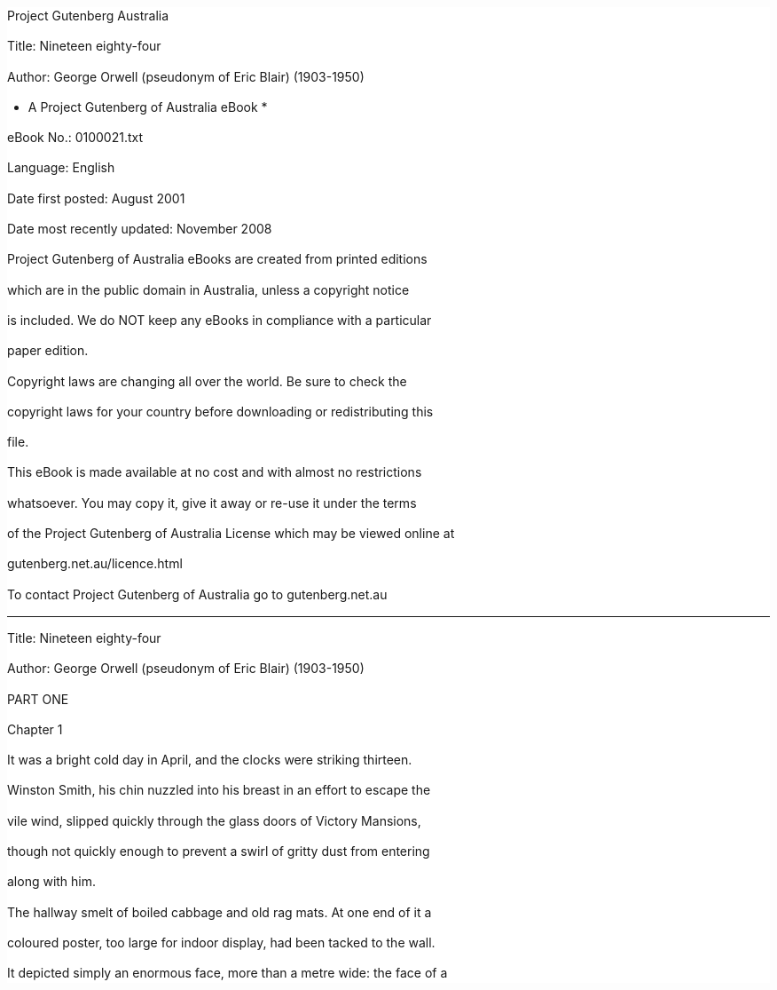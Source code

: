 Project Gutenberg Australia

Title: Nineteen eighty-four

Author: George Orwell (pseudonym of Eric Blair) (1903-1950)

- A Project Gutenberg of Australia eBook *

eBook No.: 0100021.txt

Language:  English

Date first posted: August 2001

Date most recently updated: November 2008

Project Gutenberg of Australia eBooks are created from printed editions

which are in the public domain in Australia, unless a copyright notice

is included. We do NOT keep any eBooks in compliance with a particular

paper edition.

Copyright laws are changing all over the world. Be sure to check the

copyright laws for your country before downloading or redistributing this

file.

This eBook is made available at no cost and with almost no restrictions

whatsoever. You may copy it, give it away or re-use it under the terms

of the Project Gutenberg of Australia License which may be viewed online at

gutenberg.net.au/licence.html

To contact Project Gutenberg of Australia go to gutenberg.net.au


-----

Title:   Nineteen eighty-four

Author:   George Orwell (pseudonym of Eric Blair) (1903-1950)

PART ONE

Chapter 1

It was a bright cold day in April, and the clocks were striking thirteen.

Winston Smith, his chin nuzzled into his breast in an effort to escape the

vile wind, slipped quickly through the glass doors of Victory Mansions,

though not quickly enough to prevent a swirl of gritty dust from entering

along with him.

The hallway smelt of boiled cabbage and old rag mats. At one end of it a

coloured poster, too large for indoor display, had been tacked to the wall.

It depicted simply an enormous face, more than a metre wide: the face of a
